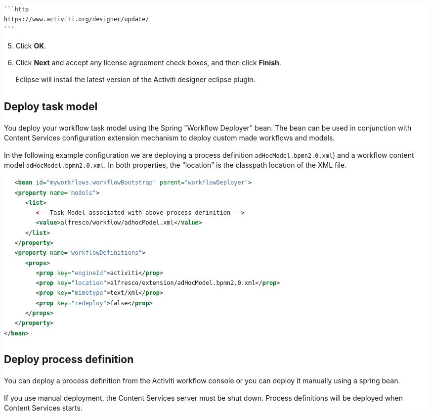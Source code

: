     ```http
    https://www.activiti.org/designer/update/
    ```

5. Click **OK**.

6. Click **Next** and accept any license agreement check boxes, and then click **Finish**.

    Eclipse will install the latest version of the Activiti designer eclipse plugin.

## Deploy task model

You deploy your workflow task model using the Spring "Workflow Deployer" bean. The bean can be used in conjunction with Content Services configuration extension mechanism to deploy custom made workflows and models.

In the following example configuration we are deploying a process definition `adHocModel.bpmn2.0.xml`) and a workflow content model `adHocModel.bpmn2.0.xml`. In both properties, the “location” is the classpath location of the XML file.

```xml
   <bean id="myworkflows.workflowBootstrap" parent="workflowDeployer">
   <property name="models">
      <list>
         <-- Task Model associated with above process definition -->
         <value>alfresco/workflow/adhocModel.xml</value>
      </list>
   </property>
   <property name="workflowDefinitions">
      <props>
         <prop key="engineId">activiti</prop>
         <prop key="location">alfresco/extension/adHocModel.bpmn2.0.xml</prop>
         <prop key="mimetype">text/xml</prop>
         <prop key="redeploy">false</prop>
      </props>
   </property>
</bean>
```

## Deploy process definition

You can deploy a process definition from the Activiti workflow console or you can deploy it manually using a spring bean.

If you use manual deployment, the Content Services server must be shut down. Process definitions will be deployed when Content Services starts.
